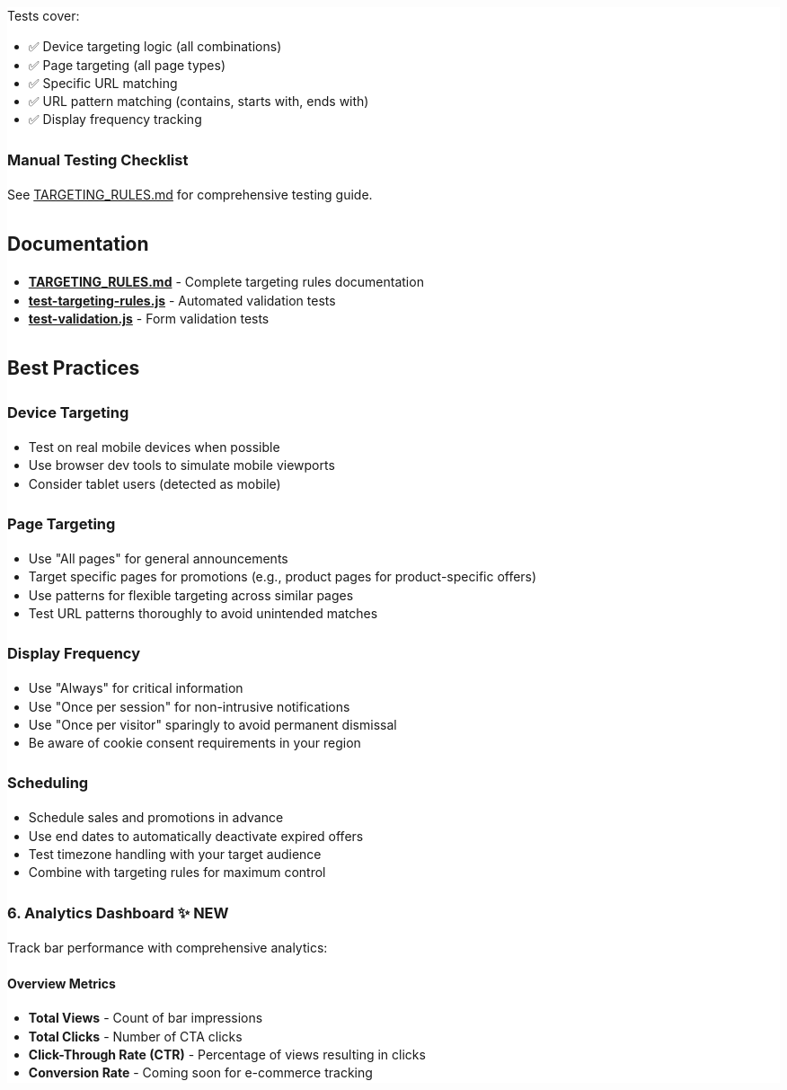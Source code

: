 Tests cover:
- ✅ Device targeting logic (all combinations)
- ✅ Page targeting (all page types)
- ✅ Specific URL matching
- ✅ URL pattern matching (contains, starts with, ends with)
- ✅ Display frequency tracking

### Manual Testing Checklist
See [TARGETING_RULES.md](./TARGETING_RULES.md) for comprehensive testing guide.

## Documentation

- **[TARGETING_RULES.md](./TARGETING_RULES.md)** - Complete targeting rules documentation
- **[test-targeting-rules.js](./test-targeting-rules.js)** - Automated validation tests
- **[test-validation.js](./test-validation.js)** - Form validation tests

## Best Practices

### Device Targeting
- Test on real mobile devices when possible
- Use browser dev tools to simulate mobile viewports
- Consider tablet users (detected as mobile)

### Page Targeting
- Use "All pages" for general announcements
- Target specific pages for promotions (e.g., product pages for product-specific offers)
- Use patterns for flexible targeting across similar pages
- Test URL patterns thoroughly to avoid unintended matches

### Display Frequency
- Use "Always" for critical information
- Use "Once per session" for non-intrusive notifications
- Use "Once per visitor" sparingly to avoid permanent dismissal
- Be aware of cookie consent requirements in your region

### Scheduling
- Schedule sales and promotions in advance
- Use end dates to automatically deactivate expired offers
- Test timezone handling with your target audience
- Combine with targeting rules for maximum control

### 6. Analytics Dashboard ✨ NEW

Track bar performance with comprehensive analytics:

#### Overview Metrics
- **Total Views** - Count of bar impressions
- **Total Clicks** - Number of CTA clicks
- **Click-Through Rate (CTR)** - Percentage of views resulting in clicks
- **Conversion Rate** - Coming soon for e-commerce tracking
